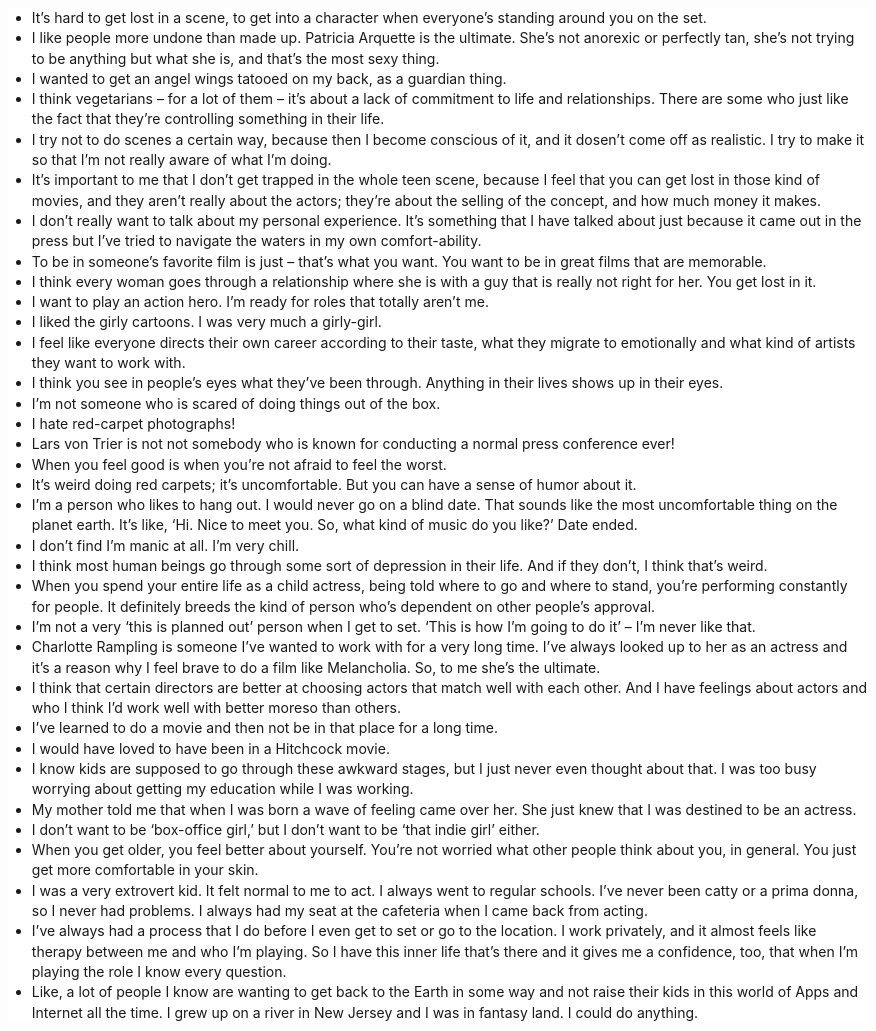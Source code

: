  - It’s hard to get lost in a scene, to get into a character when everyone’s standing around you on the set.
 - I like people more undone than made up. Patricia Arquette is the ultimate. She’s not anorexic or perfectly tan, she’s not trying to be anything but what she is, and that’s the most sexy thing.
 - I wanted to get an angel wings tatooed on my back, as a guardian thing.
 - I think vegetarians – for a lot of them – it’s about a lack of commitment to life and relationships. There are some who just like the fact that they’re controlling something in their life.
 - I try not to do scenes a certain way, because then I become conscious of it, and it dosen’t come off as realistic. I try to make it so that I’m not really aware of what I’m doing.
 - It’s important to me that I don’t get trapped in the whole teen scene, because I feel that you can get lost in those kind of movies, and they aren’t really about the actors; they’re about the selling of the concept, and how much money it makes.
 - I don’t really want to talk about my personal experience. It’s something that I have talked about just because it came out in the press but I’ve tried to navigate the waters in my own comfort-ability.
 - To be in someone’s favorite film is just – that’s what you want. You want to be in great films that are memorable.
 - I think every woman goes through a relationship where she is with a guy that is really not right for her. You get lost in it.
 - I want to play an action hero. I’m ready for roles that totally aren’t me.
 - I liked the girly cartoons. I was very much a girly-girl.
 - I feel like everyone directs their own career according to their taste, what they migrate to emotionally and what kind of artists they want to work with.
 - I think you see in people’s eyes what they’ve been through. Anything in their lives shows up in their eyes.
 - I’m not someone who is scared of doing things out of the box.
 - I hate red-carpet photographs!
 - Lars von Trier is not not somebody who is known for conducting a normal press conference ever!
 - When you feel good is when you’re not afraid to feel the worst.
 - It’s weird doing red carpets; it’s uncomfortable. But you can have a sense of humor about it.
 - I’m a person who likes to hang out. I would never go on a blind date. That sounds like the most uncomfortable thing on the planet earth. It’s like, ‘Hi. Nice to meet you. So, what kind of music do you like?’ Date ended.
 - I don’t find I’m manic at all. I’m very chill.
 - I think most human beings go through some sort of depression in their life. And if they don’t, I think that’s weird.
 - When you spend your entire life as a child actress, being told where to go and where to stand, you’re performing constantly for people. It definitely breeds the kind of person who’s dependent on other people’s approval.
 - I’m not a very ‘this is planned out’ person when I get to set. ‘This is how I’m going to do it’ – I’m never like that.
 - Charlotte Rampling is someone I’ve wanted to work with for a very long time. I’ve always looked up to her as an actress and it’s a reason why I feel brave to do a film like Melancholia. So, to me she’s the ultimate.
 - I think that certain directors are better at choosing actors that match well with each other. And I have feelings about actors and who I think I’d work well with better moreso than others.
 - I’ve learned to do a movie and then not be in that place for a long time.
 - I would have loved to have been in a Hitchcock movie.
 - I know kids are supposed to go through these awkward stages, but I just never even thought about that. I was too busy worrying about getting my education while I was working.
 - My mother told me that when I was born a wave of feeling came over her. She just knew that I was destined to be an actress.
 - I don’t want to be ‘box-office girl,’ but I don’t want to be ‘that indie girl’ either.
 - When you get older, you feel better about yourself. You’re not worried what other people think about you, in general. You just get more comfortable in your skin.
 - I was a very extrovert kid. It felt normal to me to act. I always went to regular schools. I’ve never been catty or a prima donna, so I never had problems. I always had my seat at the cafeteria when I came back from acting.
 - I’ve always had a process that I do before I even get to set or go to the location. I work privately, and it almost feels like therapy between me and who I’m playing. So I have this inner life that’s there and it gives me a confidence, too, that when I’m playing the role I know every question.
 - Like, a lot of people I know are wanting to get back to the Earth in some way and not raise their kids in this world of Apps and Internet all the time. I grew up on a river in New Jersey and I was in fantasy land. I could do anything.